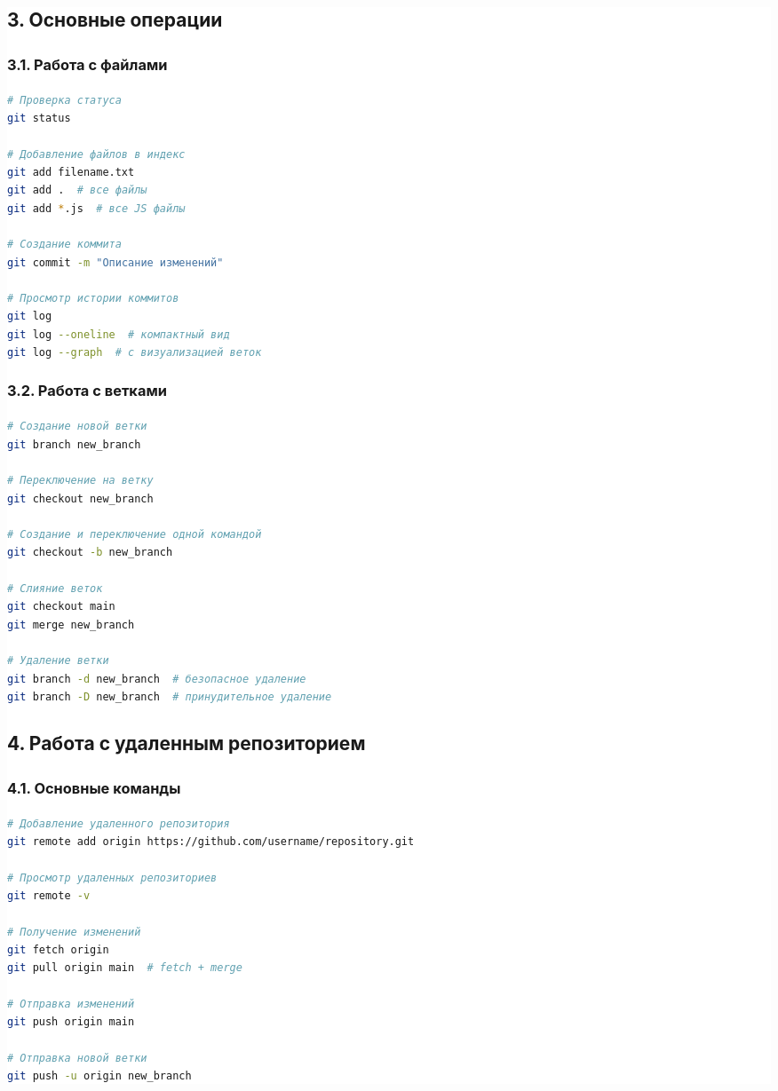 ## 3. Основные операции

### 3.1. Работа с файлами

```bash
# Проверка статуса
git status

# Добавление файлов в индекс
git add filename.txt
git add .  # все файлы
git add *.js  # все JS файлы

# Создание коммита
git commit -m "Описание изменений"

# Просмотр истории коммитов
git log
git log --oneline  # компактный вид
git log --graph  # с визуализацией веток
```

### 3.2. Работа с ветками

```bash
# Создание новой ветки
git branch new_branch

# Переключение на ветку
git checkout new_branch

# Создание и переключение одной командой
git checkout -b new_branch

# Слияние веток
git checkout main
git merge new_branch

# Удаление ветки
git branch -d new_branch  # безопасное удаление
git branch -D new_branch  # принудительное удаление
```

## 4. Работа с удаленным репозиторием

### 4.1. Основные команды

```bash
# Добавление удаленного репозитория
git remote add origin https://github.com/username/repository.git

# Просмотр удаленных репозиториев
git remote -v

# Получение изменений
git fetch origin
git pull origin main  # fetch + merge

# Отправка изменений
git push origin main

# Отправка новой ветки
git push -u origin new_branch
```